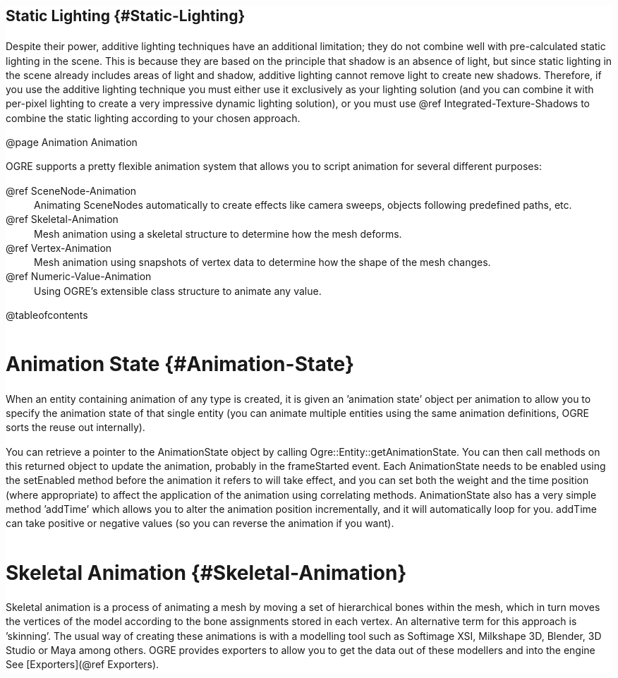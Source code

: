 <a name="Static-Lighting"></a>

## Static Lighting {#Static-Lighting}

Despite their power, additive lighting techniques have an additional limitation; they do not combine well with pre-calculated static lighting in the scene. This is because they are based on the principle that shadow is an absence of light, but since static lighting in the scene already includes areas of light and shadow, additive lighting cannot remove light to create new shadows. Therefore, if you use the additive lighting technique you must either use it exclusively as your lighting solution (and you can combine it with per-pixel lighting to create a very impressive dynamic lighting solution), or you must use @ref Integrated-Texture-Shadows to combine the static lighting according to your chosen approach.

@page Animation Animation

OGRE supports a pretty flexible animation system that allows you to script animation for several different purposes:

<dl compact="compact">
<dt>@ref SceneNode-Animation</dt> <dd>
Animating SceneNodes automatically to create effects like camera sweeps, objects following predefined paths, etc.
</dd>
<dt>@ref Skeletal-Animation</dt> <dd>
Mesh animation using a skeletal structure to determine how the mesh deforms.
</dd> <dt>@ref Vertex-Animation</dt> <dd>
Mesh animation using snapshots of vertex data to determine how the shape of the mesh changes.
</dd> <dt>@ref Numeric-Value-Animation</dt> <dd>
Using OGRE’s extensible class structure to animate any value.
</dd> </dl>

@tableofcontents

# Animation State {#Animation-State}

When an entity containing animation of any type is created, it is given an ’animation state’ object per animation to allow you to specify the animation state of that single entity (you can animate multiple entities using the same animation definitions, OGRE sorts the reuse out internally).

You can retrieve a pointer to the AnimationState object by calling Ogre::Entity::getAnimationState. You can then call methods on this returned object to update the animation, probably in the frameStarted event. Each AnimationState needs to be enabled using the setEnabled method before the animation it refers to will take effect, and you can set both the weight and the time position (where appropriate) to affect the application of the animation using correlating methods. AnimationState also has a very simple method ’addTime’ which allows you to alter the animation position incrementally, and it will automatically loop for you. addTime can take positive or negative values (so you can reverse the animation if you want).


# Skeletal Animation {#Skeletal-Animation}

Skeletal animation is a process of animating a mesh by moving a set of hierarchical bones within the mesh, which in turn moves the vertices of the model according to the bone assignments stored in each vertex. An alternative term for this approach is ’skinning’. The usual way of creating these animations is with a modelling tool such as Softimage XSI, Milkshape 3D, Blender, 3D Studio or Maya among others. OGRE provides exporters to allow you to get the data out of these modellers and into the engine See [Exporters](@ref Exporters).
